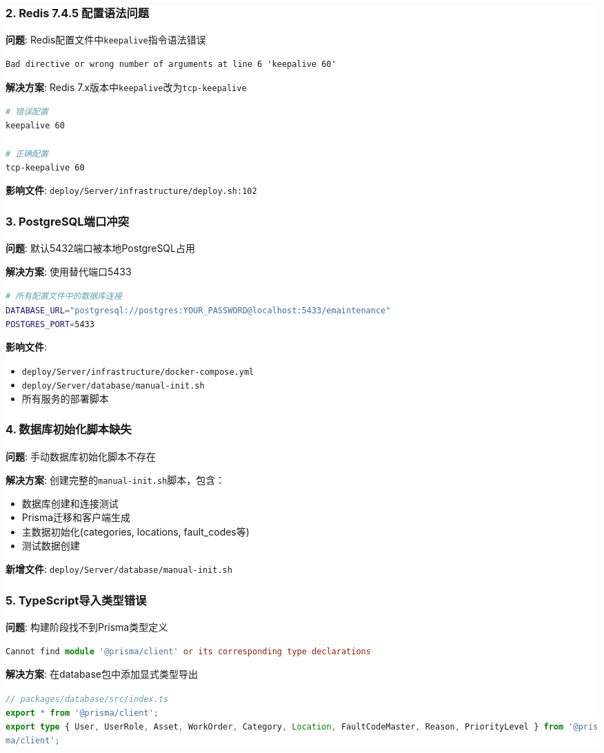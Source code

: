 ### 2. Redis 7.4.5 配置语法问题  
**问题**: Redis配置文件中`keepalive`指令语法错误
```
Bad directive or wrong number of arguments at line 6 'keepalive 60'
```

**解决方案**: Redis 7.x版本中`keepalive`改为`tcp-keepalive`
```bash
# 错误配置
keepalive 60

# 正确配置  
tcp-keepalive 60
```

**影响文件**: `deploy/Server/infrastructure/deploy.sh:102`

### 3. PostgreSQL端口冲突
**问题**: 默认5432端口被本地PostgreSQL占用

**解决方案**: 使用替代端口5433
```bash
# 所有配置文件中的数据库连接
DATABASE_URL="postgresql://postgres:YOUR_PASSWORD@localhost:5433/emaintenance"
POSTGRES_PORT=5433
```

**影响文件**: 
- `deploy/Server/infrastructure/docker-compose.yml`
- `deploy/Server/database/manual-init.sh`
- 所有服务的部署脚本

### 4. 数据库初始化脚本缺失
**问题**: 手动数据库初始化脚本不存在

**解决方案**: 创建完整的`manual-init.sh`脚本，包含：
- 数据库创建和连接测试
- Prisma迁移和客户端生成  
- 主数据初始化(categories, locations, fault_codes等)
- 测试数据创建

**新增文件**: `deploy/Server/database/manual-init.sh`

### 5. TypeScript导入类型错误
**问题**: 构建阶段找不到Prisma类型定义
```typescript
Cannot find module '@prisma/client' or its corresponding type declarations
```

**解决方案**: 在database包中添加显式类型导出
```typescript
// packages/database/src/index.ts
export * from '@prisma/client';
export type { User, UserRole, Asset, WorkOrder, Category, Location, FaultCodeMaster, Reason, PriorityLevel } from '@prisma/client';
```
